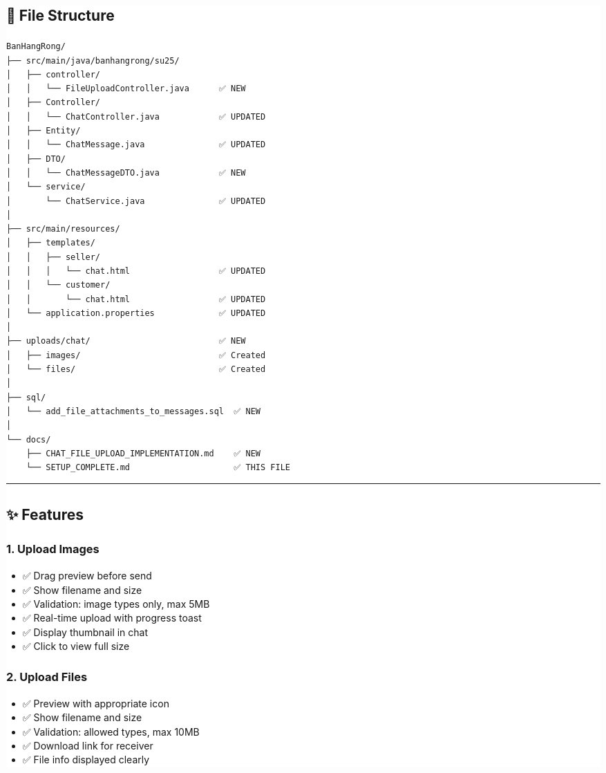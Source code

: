 
## 📁 File Structure

```
BanHangRong/
├── src/main/java/banhangrong/su25/
│   ├── controller/
│   │   └── FileUploadController.java      ✅ NEW
│   ├── Controller/
│   │   └── ChatController.java            ✅ UPDATED
│   ├── Entity/
│   │   └── ChatMessage.java               ✅ UPDATED
│   ├── DTO/
│   │   └── ChatMessageDTO.java            ✅ NEW
│   └── service/
│       └── ChatService.java               ✅ UPDATED
│
├── src/main/resources/
│   ├── templates/
│   │   ├── seller/
│   │   │   └── chat.html                  ✅ UPDATED
│   │   └── customer/
│   │       └── chat.html                  ✅ UPDATED
│   └── application.properties             ✅ UPDATED
│
├── uploads/chat/                          ✅ NEW
│   ├── images/                            ✅ Created
│   └── files/                             ✅ Created
│
├── sql/
│   └── add_file_attachments_to_messages.sql  ✅ NEW
│
└── docs/
    ├── CHAT_FILE_UPLOAD_IMPLEMENTATION.md    ✅ NEW
    └── SETUP_COMPLETE.md                     ✅ THIS FILE
```

---

## ✨ Features

### 1. Upload Images
- ✅ Drag preview before send
- ✅ Show filename and size
- ✅ Validation: image types only, max 5MB
- ✅ Real-time upload with progress toast
- ✅ Display thumbnail in chat
- ✅ Click to view full size

### 2. Upload Files
- ✅ Preview with appropriate icon
- ✅ Show filename and size
- ✅ Validation: allowed types, max 10MB
- ✅ Download link for receiver
- ✅ File info displayed clearly
